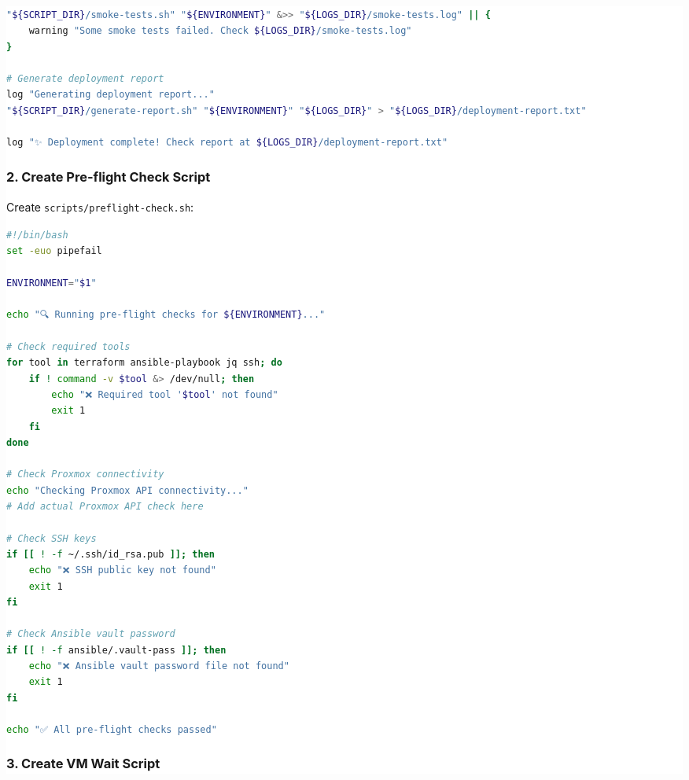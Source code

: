```bash
"${SCRIPT_DIR}/smoke-tests.sh" "${ENVIRONMENT}" &>> "${LOGS_DIR}/smoke-tests.log" || {
    warning "Some smoke tests failed. Check ${LOGS_DIR}/smoke-tests.log"
}

# Generate deployment report
log "Generating deployment report..."
"${SCRIPT_DIR}/generate-report.sh" "${ENVIRONMENT}" "${LOGS_DIR}" > "${LOGS_DIR}/deployment-report.txt"

log "✨ Deployment complete! Check report at ${LOGS_DIR}/deployment-report.txt"
```

### 2. **Create Pre-flight Check Script**

Create `scripts/preflight-check.sh`:

```bash
#!/bin/bash
set -euo pipefail

ENVIRONMENT="$1"

echo "🔍 Running pre-flight checks for ${ENVIRONMENT}..."

# Check required tools
for tool in terraform ansible-playbook jq ssh; do
    if ! command -v $tool &> /dev/null; then
        echo "❌ Required tool '$tool' not found"
        exit 1
    fi
done

# Check Proxmox connectivity
echo "Checking Proxmox API connectivity..."
# Add actual Proxmox API check here

# Check SSH keys
if [[ ! -f ~/.ssh/id_rsa.pub ]]; then
    echo "❌ SSH public key not found"
    exit 1
fi

# Check Ansible vault password
if [[ ! -f ansible/.vault-pass ]]; then
    echo "❌ Ansible vault password file not found"
    exit 1
fi

echo "✅ All pre-flight checks passed"
```

### 3. **Create VM Wait Script**
